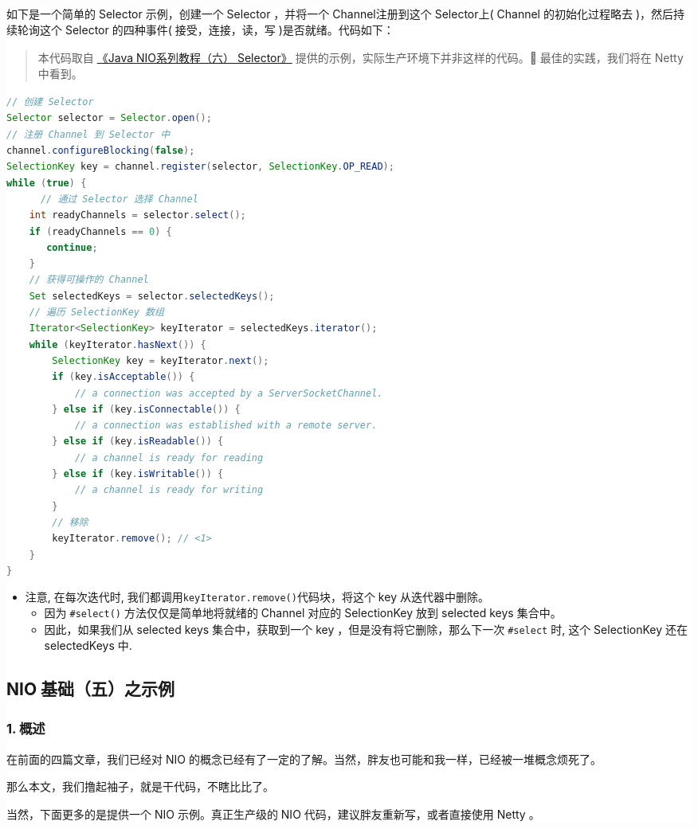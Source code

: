 如下是一个简单的 Selector 示例，创建一个 Selector ，并将一个 Channel注册到这个 Selector上( Channel 的初始化过程略去 )，然后持续轮询这个 Selector 的四种事件( 接受，连接，读，写 )是否就绪。代码如下：

> 本代码取自 [《Java NIO系列教程（六） Selector》](http://ifeve.com/selectors/) 提供的示例，实际生产环境下并非这样的代码。🙂 最佳的实践，我们将在 Netty 中看到。

```java
// 创建 Selector
Selector selector = Selector.open();
// 注册 Channel 到 Selector 中
channel.configureBlocking(false);
SelectionKey key = channel.register(selector, SelectionKey.OP_READ);
while (true) {
      // 通过 Selector 选择 Channel 
	int readyChannels = selector.select();
	if (readyChannels == 0) {
	   continue;
	}
	// 获得可操作的 Channel
	Set selectedKeys = selector.selectedKeys();
	// 遍历 SelectionKey 数组
	Iterator<SelectionKey> keyIterator = selectedKeys.iterator();
	while (keyIterator.hasNext()) {
		SelectionKey key = keyIterator.next();
		if (key.isAcceptable()) {
			// a connection was accepted by a ServerSocketChannel.
		} else if (key.isConnectable()) {
			// a connection was established with a remote server.
		} else if (key.isReadable()) {
			// a channel is ready for reading
		} else if (key.isWritable()) {
			// a channel is ready for writing
		}
		// 移除
		keyIterator.remove(); // <1>
	}
}
```

- 注意, 在每次迭代时, 我们都调用`keyIterator.remove()`代码块，将这个 key 从迭代器中删除。
  - 因为 `#select()` 方法仅仅是简单地将就绪的 Channel 对应的 SelectionKey 放到 selected keys 集合中。
  - 因此，如果我们从 selected keys 集合中，获取到一个 key ，但是没有将它删除，那么下一次 `#select` 时, 这个 SelectionKey 还在 selectedKeys 中.

## NIO 基础（五）之示例

### 1. 概述

在前面的四篇文章，我们已经对 NIO 的概念已经有了一定的了解。当然，胖友也可能和我一样，已经被一堆概念烦死了。

那么本文，我们撸起袖子，就是干代码，不瞎比比了。

当然，下面更多的是提供一个 NIO 示例。真正生产级的 NIO 代码，建议胖友重新写，或者直接使用 Netty 。

